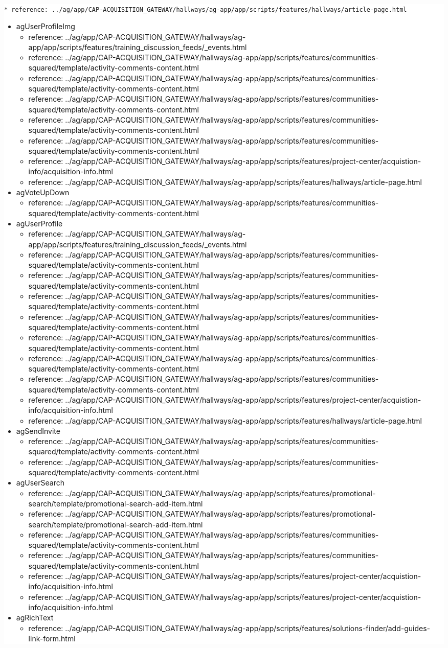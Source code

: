     * reference: ../ag/app/CAP-ACQUISITION_GATEWAY/hallways/ag-app/app/scripts/features/hallways/article-page.html
  * agUserProfileImg
    * reference: ../ag/app/CAP-ACQUISITION_GATEWAY/hallways/ag-app/app/scripts/features/training_discussion_feeds/_events.html
    * reference: ../ag/app/CAP-ACQUISITION_GATEWAY/hallways/ag-app/app/scripts/features/communities-squared/template/activity-comments-content.html
    * reference: ../ag/app/CAP-ACQUISITION_GATEWAY/hallways/ag-app/app/scripts/features/communities-squared/template/activity-comments-content.html
    * reference: ../ag/app/CAP-ACQUISITION_GATEWAY/hallways/ag-app/app/scripts/features/communities-squared/template/activity-comments-content.html
    * reference: ../ag/app/CAP-ACQUISITION_GATEWAY/hallways/ag-app/app/scripts/features/communities-squared/template/activity-comments-content.html
    * reference: ../ag/app/CAP-ACQUISITION_GATEWAY/hallways/ag-app/app/scripts/features/communities-squared/template/activity-comments-content.html
    * reference: ../ag/app/CAP-ACQUISITION_GATEWAY/hallways/ag-app/app/scripts/features/project-center/acquistion-info/acquisition-info.html
    * reference: ../ag/app/CAP-ACQUISITION_GATEWAY/hallways/ag-app/app/scripts/features/hallways/article-page.html
  * agVoteUpDown
    * reference: ../ag/app/CAP-ACQUISITION_GATEWAY/hallways/ag-app/app/scripts/features/communities-squared/template/activity-comments-content.html
  * agUserProfile
    * reference: ../ag/app/CAP-ACQUISITION_GATEWAY/hallways/ag-app/app/scripts/features/training_discussion_feeds/_events.html
    * reference: ../ag/app/CAP-ACQUISITION_GATEWAY/hallways/ag-app/app/scripts/features/communities-squared/template/activity-comments-content.html
    * reference: ../ag/app/CAP-ACQUISITION_GATEWAY/hallways/ag-app/app/scripts/features/communities-squared/template/activity-comments-content.html
    * reference: ../ag/app/CAP-ACQUISITION_GATEWAY/hallways/ag-app/app/scripts/features/communities-squared/template/activity-comments-content.html
    * reference: ../ag/app/CAP-ACQUISITION_GATEWAY/hallways/ag-app/app/scripts/features/communities-squared/template/activity-comments-content.html
    * reference: ../ag/app/CAP-ACQUISITION_GATEWAY/hallways/ag-app/app/scripts/features/communities-squared/template/activity-comments-content.html
    * reference: ../ag/app/CAP-ACQUISITION_GATEWAY/hallways/ag-app/app/scripts/features/communities-squared/template/activity-comments-content.html
    * reference: ../ag/app/CAP-ACQUISITION_GATEWAY/hallways/ag-app/app/scripts/features/communities-squared/template/activity-comments-content.html
    * reference: ../ag/app/CAP-ACQUISITION_GATEWAY/hallways/ag-app/app/scripts/features/project-center/acquistion-info/acquisition-info.html
    * reference: ../ag/app/CAP-ACQUISITION_GATEWAY/hallways/ag-app/app/scripts/features/hallways/article-page.html
  * agSendInvite
    * reference: ../ag/app/CAP-ACQUISITION_GATEWAY/hallways/ag-app/app/scripts/features/communities-squared/template/activity-comments-content.html
    * reference: ../ag/app/CAP-ACQUISITION_GATEWAY/hallways/ag-app/app/scripts/features/communities-squared/template/activity-comments-content.html
  * agUserSearch
    * reference: ../ag/app/CAP-ACQUISITION_GATEWAY/hallways/ag-app/app/scripts/features/promotional-search/template/promotional-search-add-item.html
    * reference: ../ag/app/CAP-ACQUISITION_GATEWAY/hallways/ag-app/app/scripts/features/promotional-search/template/promotional-search-add-item.html
    * reference: ../ag/app/CAP-ACQUISITION_GATEWAY/hallways/ag-app/app/scripts/features/communities-squared/template/activity-comments-content.html
    * reference: ../ag/app/CAP-ACQUISITION_GATEWAY/hallways/ag-app/app/scripts/features/communities-squared/template/activity-comments-content.html
    * reference: ../ag/app/CAP-ACQUISITION_GATEWAY/hallways/ag-app/app/scripts/features/project-center/acquistion-info/acquisition-info.html
    * reference: ../ag/app/CAP-ACQUISITION_GATEWAY/hallways/ag-app/app/scripts/features/project-center/acquistion-info/acquisition-info.html
  * agRichText
    * reference: ../ag/app/CAP-ACQUISITION_GATEWAY/hallways/ag-app/app/scripts/features/solutions-finder/add-guides-link-form.html